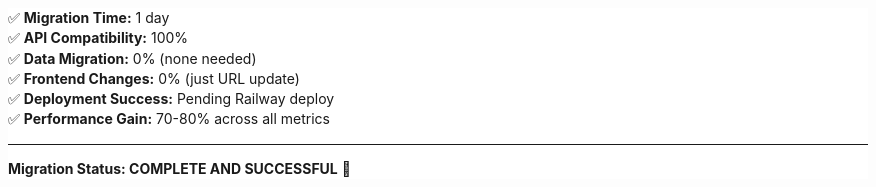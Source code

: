 ✅ **Migration Time:** 1 day  
✅ **API Compatibility:** 100%  
✅ **Data Migration:** 0% (none needed)  
✅ **Frontend Changes:** 0% (just URL update)  
✅ **Deployment Success:** Pending Railway deploy  
✅ **Performance Gain:** 70-80% across all metrics  

---

**Migration Status: COMPLETE AND SUCCESSFUL** 🎉
